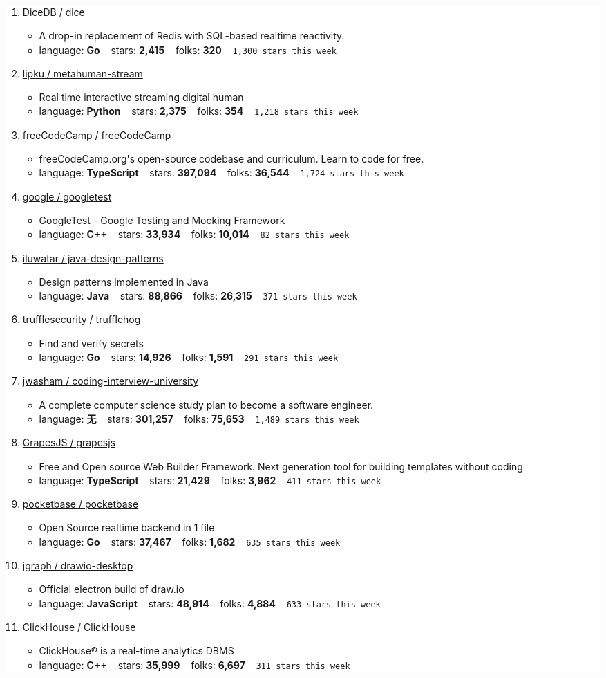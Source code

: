 1. [DiceDB / dice](https://github.com/DiceDB/dice)
    - A drop-in replacement of Redis with SQL-based realtime reactivity.
    - language: **Go** &nbsp;&nbsp; stars: **2,415** &nbsp;&nbsp; folks: **320**  &nbsp;&nbsp; `1,300 stars this week`

1. [lipku / metahuman-stream](https://github.com/lipku/metahuman-stream)
    - Real time interactive streaming digital human
    - language: **Python** &nbsp;&nbsp; stars: **2,375** &nbsp;&nbsp; folks: **354**  &nbsp;&nbsp; `1,218 stars this week`

1. [freeCodeCamp / freeCodeCamp](https://github.com/freeCodeCamp/freeCodeCamp)
    - freeCodeCamp.org's open-source codebase and curriculum. Learn to code for free.
    - language: **TypeScript** &nbsp;&nbsp; stars: **397,094** &nbsp;&nbsp; folks: **36,544**  &nbsp;&nbsp; `1,724 stars this week`

1. [google / googletest](https://github.com/google/googletest)
    - GoogleTest - Google Testing and Mocking Framework
    - language: **C++** &nbsp;&nbsp; stars: **33,934** &nbsp;&nbsp; folks: **10,014**  &nbsp;&nbsp; `82 stars this week`

1. [iluwatar / java-design-patterns](https://github.com/iluwatar/java-design-patterns)
    - Design patterns implemented in Java
    - language: **Java** &nbsp;&nbsp; stars: **88,866** &nbsp;&nbsp; folks: **26,315**  &nbsp;&nbsp; `371 stars this week`

1. [trufflesecurity / trufflehog](https://github.com/trufflesecurity/trufflehog)
    - Find and verify secrets
    - language: **Go** &nbsp;&nbsp; stars: **14,926** &nbsp;&nbsp; folks: **1,591**  &nbsp;&nbsp; `291 stars this week`

1. [jwasham / coding-interview-university](https://github.com/jwasham/coding-interview-university)
    - A complete computer science study plan to become a software engineer.
    - language: **无** &nbsp;&nbsp; stars: **301,257** &nbsp;&nbsp; folks: **75,653**  &nbsp;&nbsp; `1,489 stars this week`

1. [GrapesJS / grapesjs](https://github.com/GrapesJS/grapesjs)
    - Free and Open source Web Builder Framework. Next generation tool for building templates without coding
    - language: **TypeScript** &nbsp;&nbsp; stars: **21,429** &nbsp;&nbsp; folks: **3,962**  &nbsp;&nbsp; `411 stars this week`

1. [pocketbase / pocketbase](https://github.com/pocketbase/pocketbase)
    - Open Source realtime backend in 1 file
    - language: **Go** &nbsp;&nbsp; stars: **37,467** &nbsp;&nbsp; folks: **1,682**  &nbsp;&nbsp; `635 stars this week`

1. [jgraph / drawio-desktop](https://github.com/jgraph/drawio-desktop)
    - Official electron build of draw.io
    - language: **JavaScript** &nbsp;&nbsp; stars: **48,914** &nbsp;&nbsp; folks: **4,884**  &nbsp;&nbsp; `633 stars this week`

1. [ClickHouse / ClickHouse](https://github.com/ClickHouse/ClickHouse)
    - ClickHouse® is a real-time analytics DBMS
    - language: **C++** &nbsp;&nbsp; stars: **35,999** &nbsp;&nbsp; folks: **6,697**  &nbsp;&nbsp; `311 stars this week`

